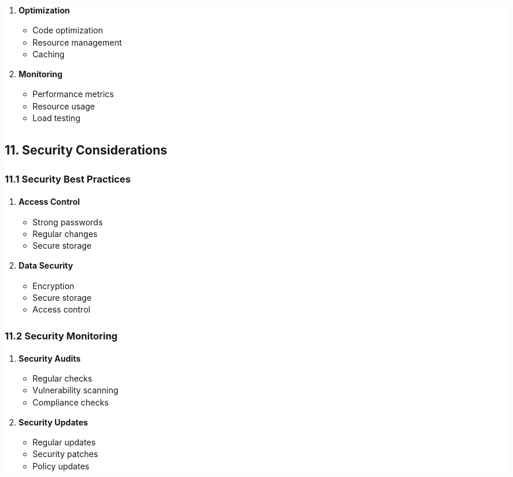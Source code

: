 1. **Optimization**
   - Code optimization
   - Resource management
   - Caching

2. **Monitoring**
   - Performance metrics
   - Resource usage
   - Load testing

## 11. Security Considerations

### 11.1 Security Best Practices

1. **Access Control**
   - Strong passwords
   - Regular changes
   - Secure storage

2. **Data Security**
   - Encryption
   - Secure storage
   - Access control

### 11.2 Security Monitoring

1. **Security Audits**
   - Regular checks
   - Vulnerability scanning
   - Compliance checks

2. **Security Updates**
   - Regular updates
   - Security patches
   - Policy updates
